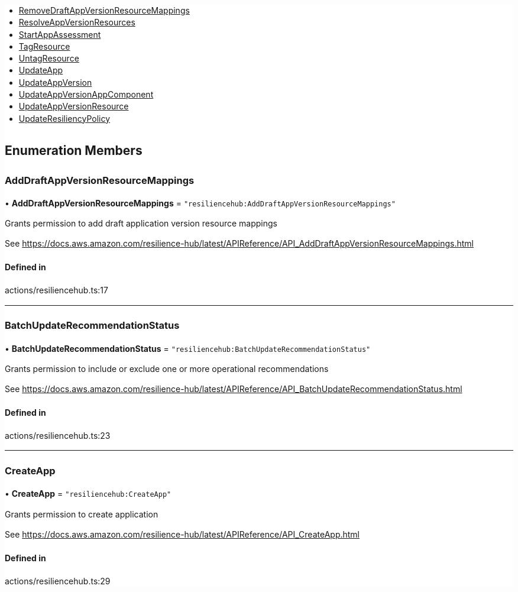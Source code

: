 - [RemoveDraftAppVersionResourceMappings](AwsResiliencehubActions.md#removedraftappversionresourcemappings)
- [ResolveAppVersionResources](AwsResiliencehubActions.md#resolveappversionresources)
- [StartAppAssessment](AwsResiliencehubActions.md#startappassessment)
- [TagResource](AwsResiliencehubActions.md#tagresource)
- [UntagResource](AwsResiliencehubActions.md#untagresource)
- [UpdateApp](AwsResiliencehubActions.md#updateapp)
- [UpdateAppVersion](AwsResiliencehubActions.md#updateappversion)
- [UpdateAppVersionAppComponent](AwsResiliencehubActions.md#updateappversionappcomponent)
- [UpdateAppVersionResource](AwsResiliencehubActions.md#updateappversionresource)
- [UpdateResiliencyPolicy](AwsResiliencehubActions.md#updateresiliencypolicy)

## Enumeration Members

### AddDraftAppVersionResourceMappings

• **AddDraftAppVersionResourceMappings** = ``"resiliencehub:AddDraftAppVersionResourceMappings"``

Grants permission to add draft application version resource mappings

See https://docs.aws.amazon.com/resilience-hub/latest/APIReference/API_AddDraftAppVersionResourceMappings.html

#### Defined in

actions/resiliencehub.ts:17

___

### BatchUpdateRecommendationStatus

• **BatchUpdateRecommendationStatus** = ``"resiliencehub:BatchUpdateRecommendationStatus"``

Grants permission to include or exclude one or more operational recommendations

See https://docs.aws.amazon.com/resilience-hub/latest/APIReference/API_BatchUpdateRecommendationStatus.html

#### Defined in

actions/resiliencehub.ts:23

___

### CreateApp

• **CreateApp** = ``"resiliencehub:CreateApp"``

Grants permission to create application

See https://docs.aws.amazon.com/resilience-hub/latest/APIReference/API_CreateApp.html

#### Defined in

actions/resiliencehub.ts:29

